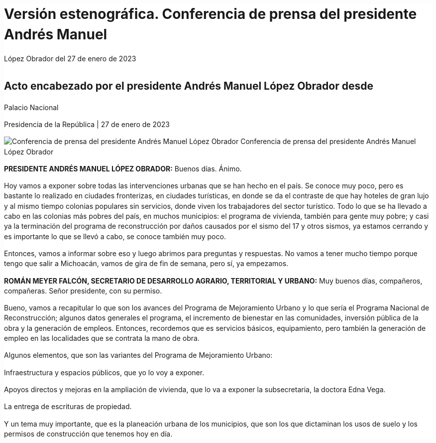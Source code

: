 #  Versión estenográfica. Conferencia de prensa del presidente Andrés Manuel
López Obrador del 27 de enero de 2023

##  Acto encabezado por el presidente Andrés Manuel López Obrador desde
Palacio Nacional

Presidencia de la República | 27 de enero de 2023 

![Conferencia de prensa del presidente Andrés Manuel López
Obrador](https://www.gob.mx/cms/uploads/article/main_image/129005/Conferencia_presidente_08.56.23.jpeg)
Conferencia de prensa del presidente Andrés Manuel López Obrador

**PRESIDENTE ANDRÉS MANUEL LÓPEZ OBRADOR:** Buenos días. Ánimo.

Hoy vamos a exponer sobre todas las intervenciones urbanas que se han hecho en
el país. Se conoce muy poco, pero es bastante lo realizado en ciudades
fronterizas, en ciudades turísticas, en donde se da el contraste de que hay
hoteles de gran lujo y al mismo tiempo colonias populares sin servicios, donde
viven los trabajadores del sector turístico. Todo lo que se ha llevado a cabo
en las colonias más pobres del país, en muchos municipios: el programa de
vivienda, también para gente muy pobre; y casi ya la terminación del programa
de reconstrucción por daños causados por el sismo del 17 y otros sismos, ya
estamos cerrando y es importante lo que se llevó a cabo, se conoce también muy
poco.

Entonces, vamos a informar sobre eso y luego abrimos para preguntas y
respuestas. No vamos a tener mucho tiempo porque tengo que salir a Michoacán,
vamos de gira de fin de semana, pero sí, ya empezamos.

**ROMÁN MEYER FALCÓN, SECRETARIO DE DESARROLLO AGRARIO, TERRITORIAL Y
URBANO:** Muy buenos días, compañeros, compañeras. Señor presidente, con su
permiso.

Bueno, vamos a recapitular lo que son los avances del Programa de Mejoramiento
Urbano y lo que sería el Programa Nacional de Reconstrucción; algunos datos
generales el programa, el incremento de bienestar en las comunidades,
inversión pública de la obra y la generación de empleos. Entonces, recordemos
que es servicios básicos, equipamiento, pero también la generación de empleo
en las localidades que se contrata la mano de obra.

Algunos elementos, que son las variantes del Programa de Mejoramiento Urbano:

Infraestructura y espacios públicos, que yo lo voy a exponer.

Apoyos directos y mejoras en la ampliación de vivienda, que lo va a exponer la
subsecretaria, la doctora Edna Vega.

La entrega de escrituras de propiedad.

Y un tema muy importante, que es la planeación urbana de los municipios, que
son los que dictaminan los usos de suelo y los permisos de construcción que
tenemos hoy en día.

